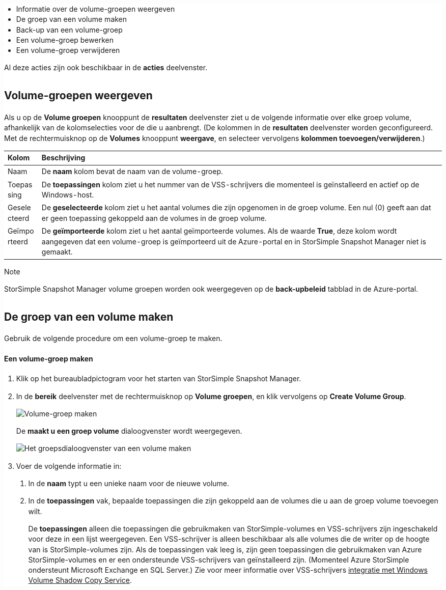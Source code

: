 * Informatie over de volume-groepen weergeven
* De groep van een volume maken
* Back-up van een volume-groep
* Een volume-groep bewerken
* Een volume-groep verwijderen

Al deze acties zijn ook beschikbaar in de **acties** deelvenster.

## <a name="view-volume-groups"></a>Volume-groepen weergeven
Als u op de **Volume groepen** knooppunt de **resultaten** deelvenster ziet u de volgende informatie over elke groep volume, afhankelijk van de kolomselecties voor de die u aanbrengt. (De kolommen in de **resultaten** deelvenster worden geconfigureerd. Met de rechtermuisknop op de **Volumes** knooppunt **weergave**, en selecteer vervolgens **kolommen toevoegen/verwijderen**.)

| Kolom | Beschrijving |
|:--- |:--- |
| Naam |De **naam** kolom bevat de naam van de volume-groep. |
| Toepassing |De **toepassingen** kolom ziet u het nummer van de VSS-schrijvers die momenteel is geïnstalleerd en actief op de Windows-host. |
| Geselecteerd |De **geselecteerde** kolom ziet u het aantal volumes die zijn opgenomen in de groep volume. Een nul (0) geeft aan dat er geen toepassing gekoppeld aan de volumes in de groep volume. |
| Geïmporteerd |De **geïmporteerde** kolom ziet u het aantal geïmporteerde volumes. Als de waarde **True**, deze kolom wordt aangegeven dat een volume-groep is geïmporteerd uit de Azure-portal en in StorSimple Snapshot Manager niet is gemaakt. |

> [!NOTE]
> StorSimple Snapshot Manager volume groepen worden ook weergegeven op de **back-upbeleid** tabblad in de Azure-portal.
> 
> 

## <a name="create-a-volume-group"></a>De groep van een volume maken
Gebruik de volgende procedure om een volume-groep te maken.

#### <a name="to-create-a-volume-group"></a>Een volume-groep maken
1. Klik op het bureaubladpictogram voor het starten van StorSimple Snapshot Manager.
2. In de **bereik** deelvenster met de rechtermuisknop op **Volume groepen**, en klik vervolgens op **Create Volume Group**.
   
    ![Volume-groep maken](./media/storsimple-snapshot-manager-manage-volume-groups/HCS_SSM_Create_volume_group.png)
   
    De **maakt u een groep volume** dialoogvenster wordt weergegeven.
   
    ![Het groepsdialoogvenster van een volume maken](./media/storsimple-snapshot-manager-manage-volume-groups/HCS_SSM_CreateVolumeGroup_dialog.png)
3. Voer de volgende informatie in:
   
   1. In de **naam** typt u een unieke naam voor de nieuwe volume.
   2. In de **toepassingen** vak, bepaalde toepassingen die zijn gekoppeld aan de volumes die u aan de groep volume toevoegen wilt.
      
       De **toepassingen** alleen die toepassingen die gebruikmaken van StorSimple-volumes en VSS-schrijvers zijn ingeschakeld voor deze in een lijst weergegeven. Een VSS-schrijver is alleen beschikbaar als alle volumes die de writer op de hoogte van is StorSimple-volumes zijn. Als de toepassingen vak leeg is, zijn geen toepassingen die gebruikmaken van Azure StorSimple-volumes en er een ondersteunde VSS-schrijvers van geïnstalleerd zijn. (Momenteel Azure StorSimple ondersteunt Microsoft Exchange en SQL Server.) Zie voor meer informatie over VSS-schrijvers [integratie met Windows Volume Shadow Copy Service](storsimple-what-is-snapshot-manager.md#integration-with-windows-volume-shadow-copy-service).
      